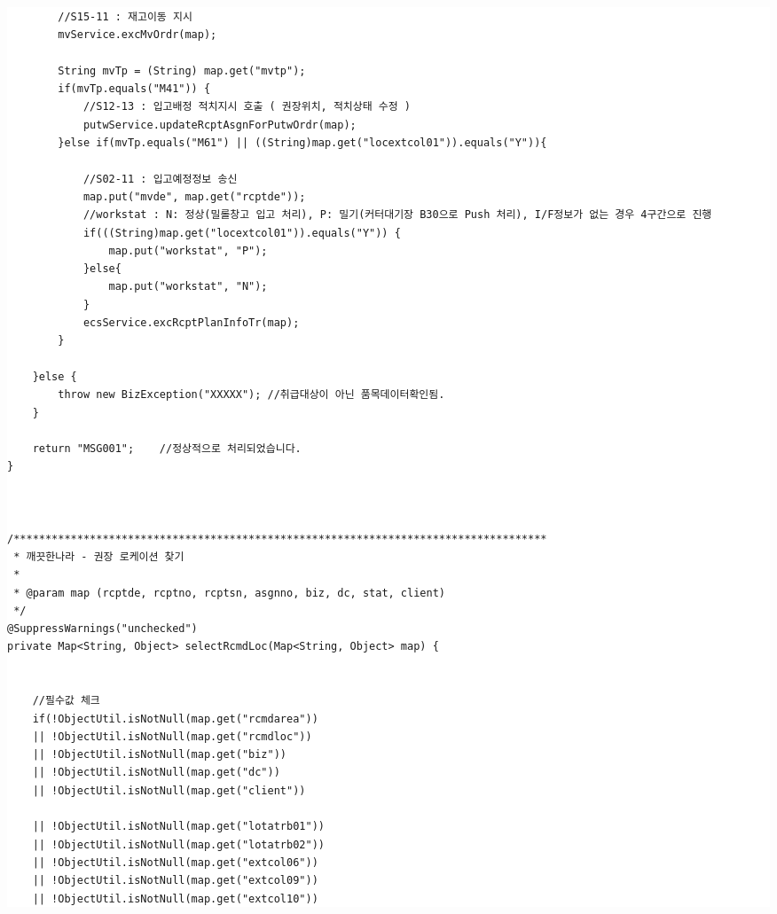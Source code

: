 			//S15-11 : 재고이동 지시
			mvService.excMvOrdr(map); 
			
			String mvTp = (String) map.get("mvtp");
			if(mvTp.equals("M41")) {
				//S12-13 : 입고배정 적치지시 호출 ( 권장위치, 적치상태 수정 )
				putwService.updateRcptAsgnForPutwOrdr(map);
			}else if(mvTp.equals("M61") || ((String)map.get("locextcol01")).equals("Y")){
				
				//S02-11 : 입고예정정보 송신
				map.put("mvde", map.get("rcptde"));
				//workstat : N: 정상(밀롤창고 입고 처리), P: 밀기(커터대기장 B30으로 Push 처리), I/F정보가 없는 경우 4구간으로 진행
				if(((String)map.get("locextcol01")).equals("Y")) {
					map.put("workstat", "P");
				}else{
					map.put("workstat", "N");
				}
				ecsService.excRcptPlanInfoTr(map);
			}
			
		}else {
			throw new BizException("XXXXX"); //취급대상이 아닌 품목데이터확인됨.
		}
		
		return "MSG001";	//정상적으로 처리되었습니다.
	}
	
	

	/************************************************************************************
	 * 깨끗한나라 - 권장 로케이션 찾기
	 * 
	 * @param map (rcptde, rcptno, rcptsn, asgnno, biz, dc, stat, client)
	 */
	@SuppressWarnings("unchecked")
	private Map<String, Object> selectRcmdLoc(Map<String, Object> map) {

		
		//필수값 체크
		if(!ObjectUtil.isNotNull(map.get("rcmdarea"))
		|| !ObjectUtil.isNotNull(map.get("rcmdloc"))
		|| !ObjectUtil.isNotNull(map.get("biz"))
		|| !ObjectUtil.isNotNull(map.get("dc"))
		|| !ObjectUtil.isNotNull(map.get("client"))
		
		|| !ObjectUtil.isNotNull(map.get("lotatrb01"))
		|| !ObjectUtil.isNotNull(map.get("lotatrb02"))
		|| !ObjectUtil.isNotNull(map.get("extcol06"))
		|| !ObjectUtil.isNotNull(map.get("extcol09"))
		|| !ObjectUtil.isNotNull(map.get("extcol10"))
		